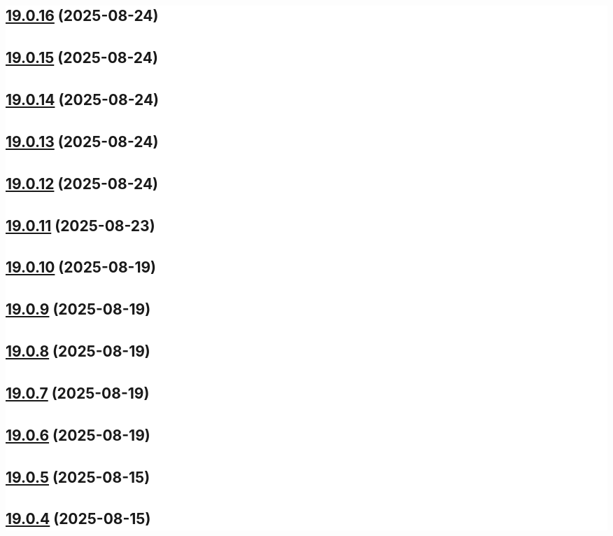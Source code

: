 ## [19.0.16](https://github.com/sprucelabsai-community/spruce-permission-utils/compare/v19.0.15...v19.0.16) (2025-08-24)

## [19.0.15](https://github.com/sprucelabsai-community/spruce-permission-utils/compare/v19.0.14...v19.0.15) (2025-08-24)

## [19.0.14](https://github.com/sprucelabsai-community/spruce-permission-utils/compare/v19.0.13...v19.0.14) (2025-08-24)

## [19.0.13](https://github.com/sprucelabsai-community/spruce-permission-utils/compare/v19.0.12...v19.0.13) (2025-08-24)

## [19.0.12](https://github.com/sprucelabsai-community/spruce-permission-utils/compare/v19.0.11...v19.0.12) (2025-08-24)

## [19.0.11](https://github.com/sprucelabsai-community/spruce-permission-utils/compare/v19.0.10...v19.0.11) (2025-08-23)

## [19.0.10](https://github.com/sprucelabsai-community/spruce-permission-utils/compare/v19.0.9...v19.0.10) (2025-08-19)

## [19.0.9](https://github.com/sprucelabsai-community/spruce-permission-utils/compare/v19.0.8...v19.0.9) (2025-08-19)

## [19.0.8](https://github.com/sprucelabsai-community/spruce-permission-utils/compare/v19.0.7...v19.0.8) (2025-08-19)

## [19.0.7](https://github.com/sprucelabsai-community/spruce-permission-utils/compare/v19.0.6...v19.0.7) (2025-08-19)

## [19.0.6](https://github.com/sprucelabsai-community/spruce-permission-utils/compare/v19.0.5...v19.0.6) (2025-08-19)

## [19.0.5](https://github.com/sprucelabsai-community/spruce-permission-utils/compare/v19.0.4...v19.0.5) (2025-08-15)

## [19.0.4](https://github.com/sprucelabsai-community/spruce-permission-utils/compare/v19.0.3...v19.0.4) (2025-08-15)
